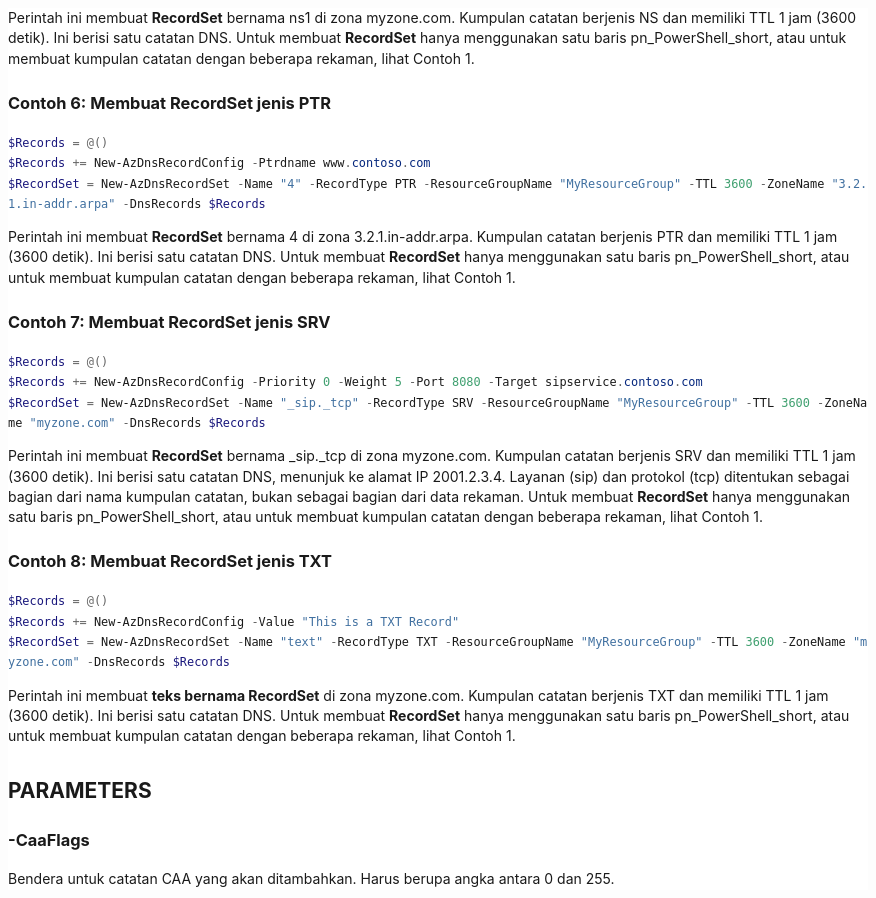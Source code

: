 Perintah ini membuat **RecordSet** bernama ns1 di zona myzone.com.
Kumpulan catatan berjenis NS dan memiliki TTL 1 jam (3600 detik).
Ini berisi satu catatan DNS.
Untuk membuat **RecordSet** hanya menggunakan satu baris pn_PowerShell_short, atau untuk membuat kumpulan catatan dengan beberapa rekaman, lihat Contoh 1.

### Contoh 6: Membuat RecordSet jenis PTR
```powershell
$Records = @()
$Records += New-AzDnsRecordConfig -Ptrdname www.contoso.com
$RecordSet = New-AzDnsRecordSet -Name "4" -RecordType PTR -ResourceGroupName "MyResourceGroup" -TTL 3600 -ZoneName "3.2.1.in-addr.arpa" -DnsRecords $Records
```

Perintah ini membuat **RecordSet** bernama 4 di zona 3.2.1.in-addr.arpa.
Kumpulan catatan berjenis PTR dan memiliki TTL 1 jam (3600 detik).
Ini berisi satu catatan DNS.
Untuk membuat **RecordSet** hanya menggunakan satu baris pn_PowerShell_short, atau untuk membuat kumpulan catatan dengan beberapa rekaman, lihat Contoh 1.

### Contoh 7: Membuat RecordSet jenis SRV
```powershell
$Records = @()
$Records += New-AzDnsRecordConfig -Priority 0 -Weight 5 -Port 8080 -Target sipservice.contoso.com
$RecordSet = New-AzDnsRecordSet -Name "_sip._tcp" -RecordType SRV -ResourceGroupName "MyResourceGroup" -TTL 3600 -ZoneName "myzone.com" -DnsRecords $Records
```

Perintah ini membuat **RecordSet** bernama _sip._tcp di zona myzone.com.
Kumpulan catatan berjenis SRV dan memiliki TTL 1 jam (3600 detik).
Ini berisi satu catatan DNS, menunjuk ke alamat IP 2001.2.3.4.
Layanan (sip) dan protokol (tcp) ditentukan sebagai bagian dari nama kumpulan catatan, bukan sebagai bagian dari data rekaman.
Untuk membuat **RecordSet** hanya menggunakan satu baris pn_PowerShell_short, atau untuk membuat kumpulan catatan dengan beberapa rekaman, lihat Contoh 1.

### Contoh 8: Membuat RecordSet jenis TXT
```powershell
$Records = @()
$Records += New-AzDnsRecordConfig -Value "This is a TXT Record"
$RecordSet = New-AzDnsRecordSet -Name "text" -RecordType TXT -ResourceGroupName "MyResourceGroup" -TTL 3600 -ZoneName "myzone.com" -DnsRecords $Records
```

Perintah ini membuat **teks bernama RecordSet** di zona myzone.com.
Kumpulan catatan berjenis TXT dan memiliki TTL 1 jam (3600 detik).
Ini berisi satu catatan DNS.
Untuk membuat **RecordSet** hanya menggunakan satu baris pn_PowerShell_short, atau untuk membuat kumpulan catatan dengan beberapa rekaman, lihat Contoh 1.

## PARAMETERS

### -CaaFlags
Bendera untuk catatan CAA yang akan ditambahkan. Harus berupa angka antara 0 dan 255.

